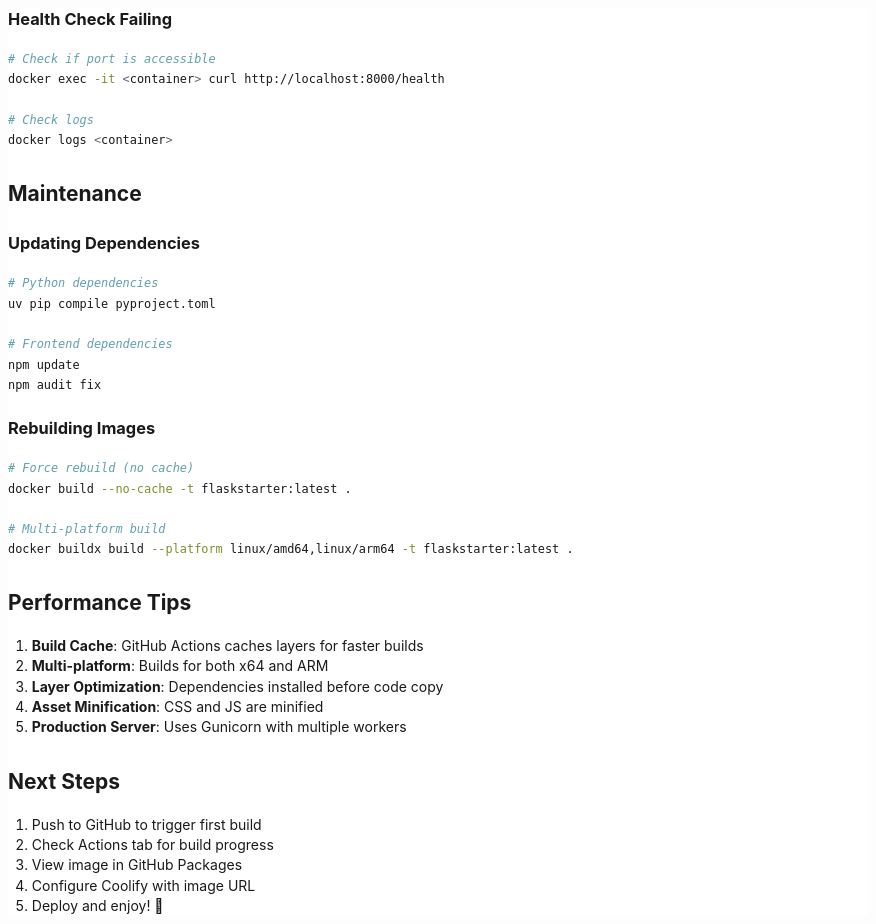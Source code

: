 ### Health Check Failing

```bash
# Check if port is accessible
docker exec -it <container> curl http://localhost:8000/health

# Check logs
docker logs <container>
```

## Maintenance

### Updating Dependencies

```bash
# Python dependencies
uv pip compile pyproject.toml

# Frontend dependencies
npm update
npm audit fix
```

### Rebuilding Images

```bash
# Force rebuild (no cache)
docker build --no-cache -t flaskstarter:latest .

# Multi-platform build
docker buildx build --platform linux/amd64,linux/arm64 -t flaskstarter:latest .
```

## Performance Tips

1. **Build Cache**: GitHub Actions caches layers for faster builds
2. **Multi-platform**: Builds for both x64 and ARM  
3. **Layer Optimization**: Dependencies installed before code copy
4. **Asset Minification**: CSS and JS are minified
5. **Production Server**: Uses Gunicorn with multiple workers

## Next Steps

1. Push to GitHub to trigger first build
2. Check Actions tab for build progress
3. View image in GitHub Packages
4. Configure Coolify with image URL
5. Deploy and enjoy! 🚀

